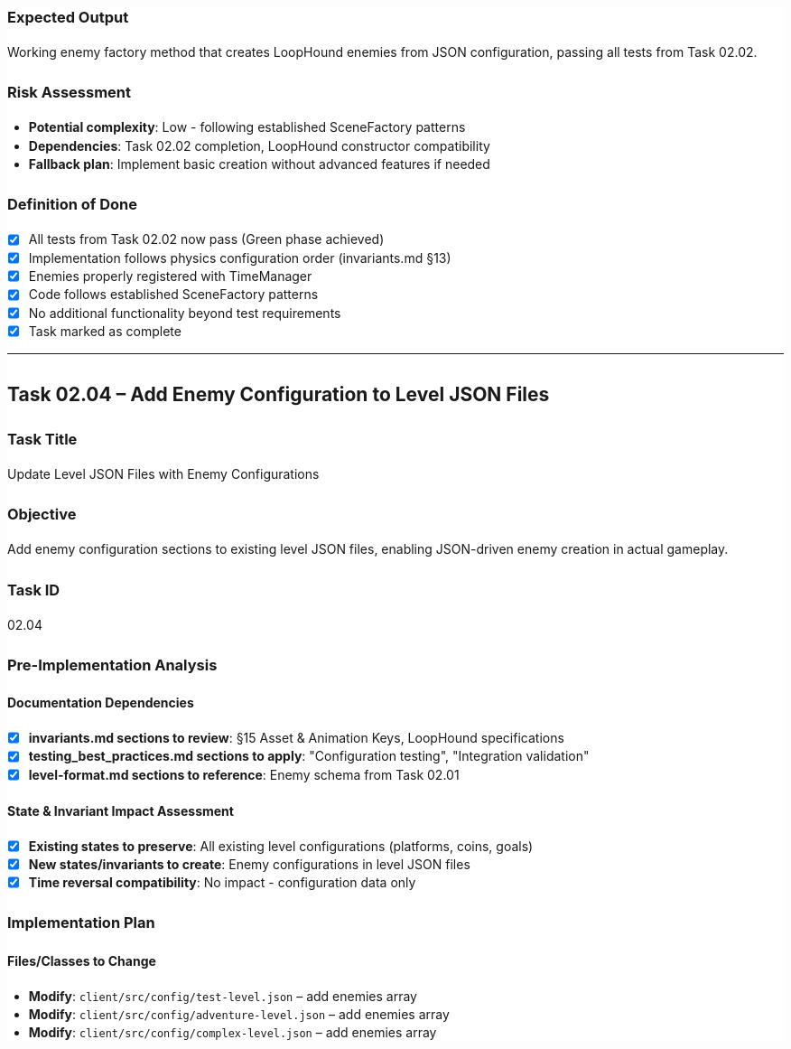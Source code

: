 ### Expected Output
Working enemy factory method that creates LoopHound enemies from JSON configuration, passing all tests from Task 02.02.

### Risk Assessment
- **Potential complexity**: Low - following established SceneFactory patterns
- **Dependencies**: Task 02.02 completion, LoopHound constructor compatibility
- **Fallback plan**: Implement basic creation without advanced features if needed

### Definition of Done
- [x] All tests from Task 02.02 now pass (Green phase achieved)
- [x] Implementation follows physics configuration order (invariants.md §13)
- [x] Enemies properly registered with TimeManager
- [x] Code follows established SceneFactory patterns
- [x] No additional functionality beyond test requirements
- [x] Task marked as complete

---

## Task 02.04 – Add Enemy Configuration to Level JSON Files

### Task Title
Update Level JSON Files with Enemy Configurations

### Objective
Add enemy configuration sections to existing level JSON files, enabling JSON-driven enemy creation in actual gameplay.

### Task ID
02.04

### Pre-Implementation Analysis

#### Documentation Dependencies
- [x] **invariants.md sections to review**: §15 Asset & Animation Keys, LoopHound specifications
- [x] **testing_best_practices.md sections to apply**: "Configuration testing", "Integration validation"
- [x] **level-format.md sections to reference**: Enemy schema from Task 02.01

#### State & Invariant Impact Assessment
- [x] **Existing states to preserve**: All existing level configurations (platforms, coins, goals)
- [x] **New states/invariants to create**: Enemy configurations in level JSON files
- [x] **Time reversal compatibility**: No impact - configuration data only

### Implementation Plan

#### Files/Classes to Change
- **Modify**: `client/src/config/test-level.json` – add enemies array
- **Modify**: `client/src/config/adventure-level.json` – add enemies array
- **Modify**: `client/src/config/complex-level.json` – add enemies array
